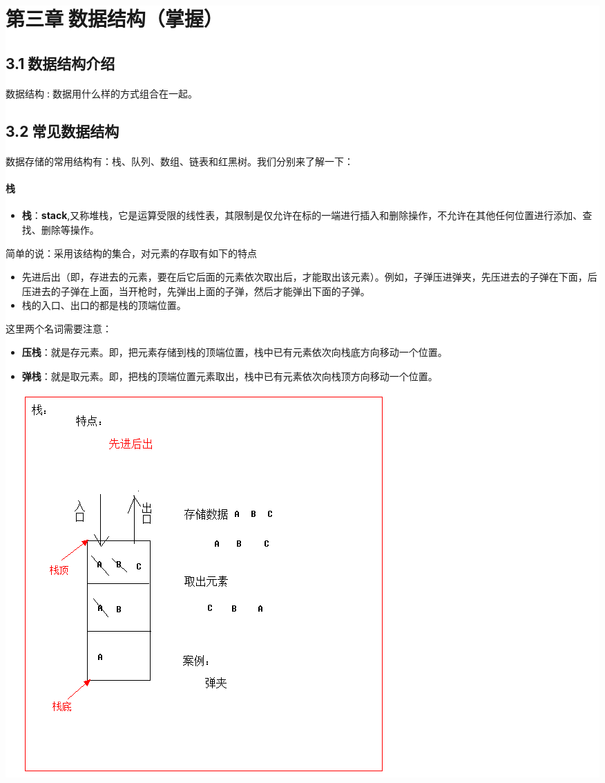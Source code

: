 







# 第三章 数据结构（掌握）

## 3.1 数据结构介绍

数据结构 : 数据用什么样的方式组合在一起。

## 3.2 常见数据结构

数据存储的常用结构有：栈、队列、数组、链表和红黑树。我们分别来了解一下：

#### 栈

- **栈**：**stack**,又称堆栈，它是运算受限的线性表，其限制是仅允许在标的一端进行插入和删除操作，不允许在其他任何位置进行添加、查找、删除等操作。

简单的说：采用该结构的集合，对元素的存取有如下的特点

- 先进后出（即，存进去的元素，要在后它后面的元素依次取出后，才能取出该元素）。例如，子弹压进弹夹，先压进去的子弹在下面，后压进去的子弹在上面，当开枪时，先弹出上面的子弹，然后才能弹出下面的子弹。
- 栈的入口、出口的都是栈的顶端位置。

这里两个名词需要注意：

- **压栈**：就是存元素。即，把元素存储到栈的顶端位置，栈中已有元素依次向栈底方向移动一个位置。

- **弹栈**：就是取元素。即，把栈的顶端位置元素取出，栈中已有元素依次向栈顶方向移动一个位置。

  ![](imgs/堆栈.png)

